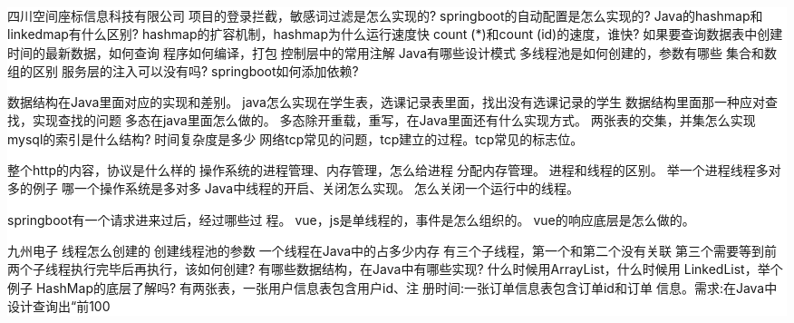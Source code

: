 


四川空间座标信息科技有限公司
项目的登录拦截，敏感词过滤是怎么实现的?
springboot的自动配置是怎么实现的?
Java的hashmap和linkedmap有什么区别?
hashmap的扩容机制，hashmap为什么运行速度快
count (*)和count (id)的速度，谁快?
如果要查询数据表中创建时间的最新数据，如何查询
程序如何编译，打包
控制层中的常用注解
Java有哪些设计模式
多线程池是如何创建的，参数有哪些
集合和数组的区别
服务层的注入可以没有吗?
springboot如何添加依赖?





数据结构在Java里面对应的实现和差别。
java怎么实现在学生表，选课记录表里面，找出没有选课记录的学生
数据结构里面那一种应对查找，实现查找的问题
多态在java里面怎么做的。
多态除开重载，重写，在Java里面还有什么实现方式。
两张表的交集，并集怎么实现
mysql的索引是什么结构? 时间复杂度是多少
网络tcp常见的问题，tcp建立的过程。tcp常见的标志位。

整个http的内容，协议是什么样的
操作系统的进程管理、内存管理，怎么给进程
分配内存管理。
进程和线程的区别。
举一个进程线程多对多的例子
哪一个操作系统是多对多
Java中线程的开启、关闭怎么实现。
怎么关闭一个运行中的线程。

springboot有一个请求进来过后，经过哪些过
程。
vue，js是单线程的，事件是怎么组织的。
vue的响应底层是怎么做的。





九州电子
线程怎么创建的
创建线程池的参数
一个线程在Java中的占多少内存
有三个子线程，第一个和第二个没有关联
第三个需要等到前两个子线程执行完毕后再执行，该如何创建?
有哪些数据结构，在Java中有哪些实现?
什么时候用ArrayList，什么时候用
LinkedList，举个例子
HashMap的底层了解吗?
有两张表，一张用户信息表包含用户id、注
册时间:一张订单信息表包含订单id和订单
信息。需求:在Java中设计查询出“前100
